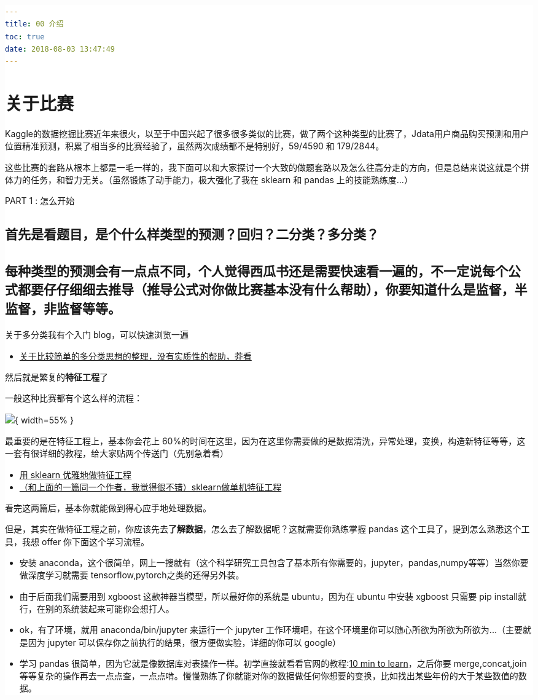 ```yaml
---
title: 00 介绍
toc: true
date: 2018-08-03 13:47:49
---
```


# 关于比赛

Kaggle的数据挖掘比赛近年来很火，以至于中国兴起了很多很多类似的比赛，做了两个这种类型的比赛了，Jdata用户商品购买预测和用户位置精准预测，积累了相当多的比赛经验了，虽然两次成绩都不是特别好，59/4590 和 179/2844。

这些比赛的套路从根本上都是一毛一样的，我下面可以和大家探讨一个大致的做题套路以及怎么往高分走的方向，但是总结来说这就是个拼体力的任务，和智力无关。（虽然锻炼了动手能力，极大强化了我在 sklearn 和 pandas 上的技能熟练度...）

PART 1 : 怎么开始

## 首先是看题目，是个什么样类型的预测？回归？二分类？多分类？

## **每种类型的预测会有一点点不同，个人觉得西瓜书还是需要快速看一遍的，不一定说每个公式都要仔仔细细去推导（推导公式对你做比赛基本没有什么帮助），你要知道什么是监督，半监督，非监督等等。**

关于多分类我有个入门 blog，可以快速浏览一遍

- [关于比较简单的多分类思想的整理，没有实质性的帮助，莽看](https://www.analyticsvidhya.com/blog/2017/08/introduction-to-multi-label-classification/)

然后就是繁复的**特征工程**了

一般这种比赛都有个这么样的流程：

![](http://images.iterate.site/blog/image/180803/E8jei3980e.png?imageslim){ width=55% }

最重要的是在特征工程上，基本你会花上 60%的时间在这里，因为在这里你需要做的是数据清洗，异常处理，变换，构造新特征等等，这一套有很详细的教程，给大家贴两个传送门（先别急着看）

- [用 sklearn 优雅地做特征工程](http://link.zhihu.com/?target=http%3A//www.cnblogs.com/jasonfreak/p/5448385.html)
- [（和上面的一篇同一个作者，我觉得很不错）sklearn做单机特征工程](http://link.zhihu.com/?target=http%3A//www.cnblogs.com/jasonfreak/p/5448385.html)

看完这两篇后，基本你就能做到得心应手地处理数据。

但是，其实在做特征工程之前，你应该先去**了解数据**，怎么去了解数据呢？这就需要你熟练掌握 pandas 这个工具了，提到怎么熟悉这个工具，我想 offer 你下面这个学习流程。

- 安装 anaconda，这个很简单，网上一搜就有（这个科学研究工具包含了基本所有你需要的，jupyter，pandas,numpy等等）当然你要做深度学习就需要 tensorflow,pytorch之类的还得另外装。

- 由于后面我们需要用到 xgboost 这款神器当模型，所以最好你的系统是 ubuntu，因为在 ubuntu 中安装 xgboost 只需要 pip install就行，在别的系统装起来可能你会想打人。

- ok，有了环境，就用 anaconda/bin/jupyter 来运行一个 jupyter 工作环境吧，在这个环境里你可以随心所欲为所欲为所欲为...（主要就是因为 jupyter 可以保存你之前执行的结果，很方便做实验，详细的你可以 google）

- 学习 pandas 很简单，因为它就是像数据库对表操作一样。初学直接就看看官网的教程:[10 min to learn](http://pandas.pydata.org/pandas-docs/stable/10min.html)，之后你要 merge,concat,join等等复杂的操作再去一点点查，一点点啃。慢慢熟练了你就能对你的数据做任何你想要的变换，比如找出某些年份的大于某些数值的数据。
